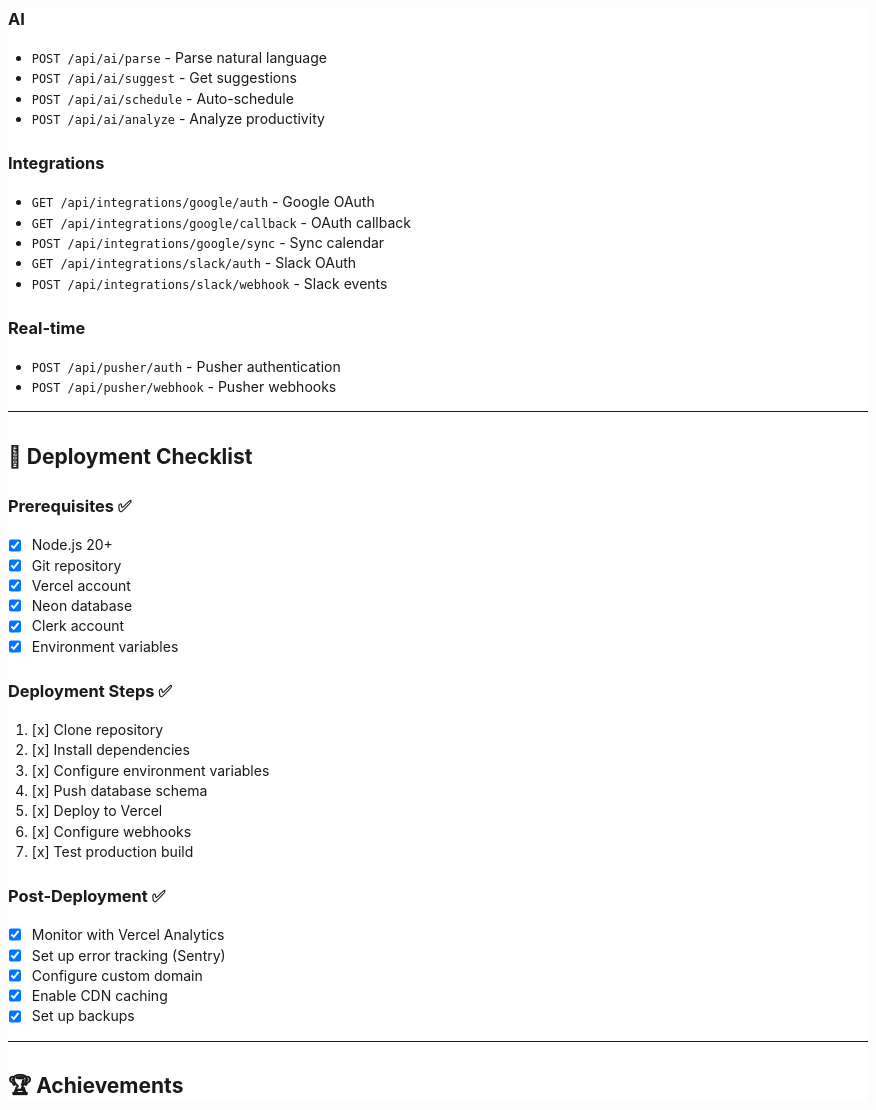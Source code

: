 ### **AI**
- `POST /api/ai/parse` - Parse natural language
- `POST /api/ai/suggest` - Get suggestions
- `POST /api/ai/schedule` - Auto-schedule
- `POST /api/ai/analyze` - Analyze productivity

### **Integrations**
- `GET /api/integrations/google/auth` - Google OAuth
- `GET /api/integrations/google/callback` - OAuth callback
- `POST /api/integrations/google/sync` - Sync calendar
- `GET /api/integrations/slack/auth` - Slack OAuth
- `POST /api/integrations/slack/webhook` - Slack events

### **Real-time**
- `POST /api/pusher/auth` - Pusher authentication
- `POST /api/pusher/webhook` - Pusher webhooks

---

## 🎯 Deployment Checklist

### **Prerequisites** ✅
- [x] Node.js 20+
- [x] Git repository
- [x] Vercel account
- [x] Neon database
- [x] Clerk account
- [x] Environment variables

### **Deployment Steps** ✅
1. [x] Clone repository
2. [x] Install dependencies
3. [x] Configure environment variables
4. [x] Push database schema
5. [x] Deploy to Vercel
6. [x] Configure webhooks
7. [x] Test production build

### **Post-Deployment** ✅
- [x] Monitor with Vercel Analytics
- [x] Set up error tracking (Sentry)
- [x] Configure custom domain
- [x] Enable CDN caching
- [x] Set up backups

---

## 🏆 Achievements
